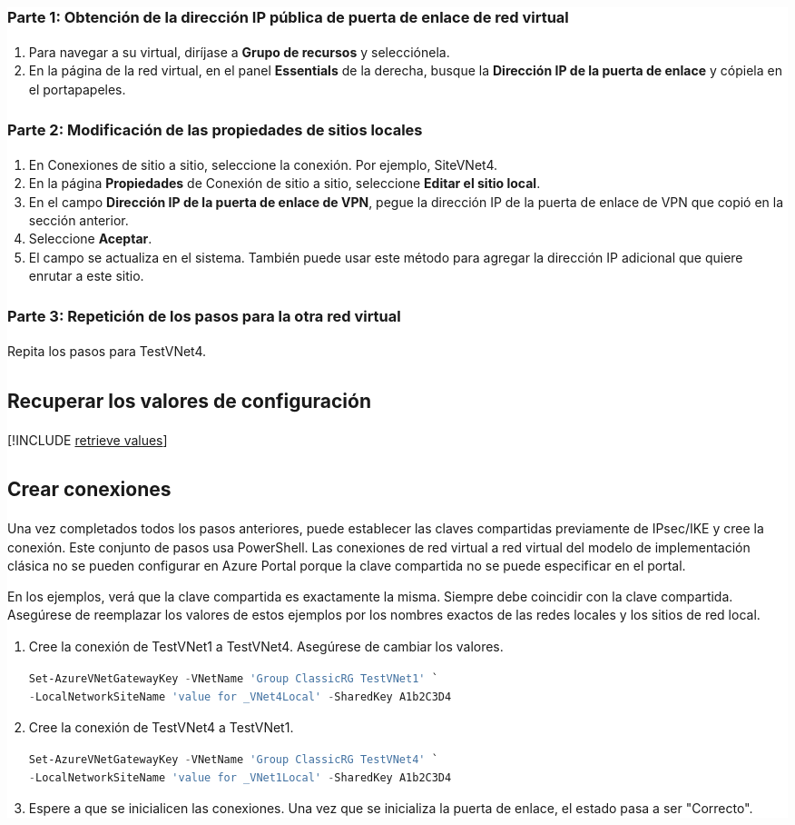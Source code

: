 ### <a name="part-1---get-the-virtual-network-gateway-public-ip-address"></a>Parte 1: Obtención de la dirección IP pública de puerta de enlace de red virtual

1. Para navegar a su virtual, diríjase a **Grupo de recursos** y selecciónela.
1. En la página de la red virtual, en el panel **Essentials** de la derecha, busque la **Dirección IP de la puerta de enlace** y cópiela en el portapapeles.

### <a name="part-2---modify-the-local-site-properties"></a>Parte 2: Modificación de las propiedades de sitios locales

1. En Conexiones de sitio a sitio, seleccione la conexión. Por ejemplo, SiteVNet4.
1. En la página **Propiedades** de Conexión de sitio a sitio, seleccione **Editar el sitio local**.
1. En el campo **Dirección IP de la puerta de enlace de VPN**, pegue la dirección IP de la puerta de enlace de VPN que copió en la sección anterior.
1. Seleccione **Aceptar**.
1. El campo se actualiza en el sistema. También puede usar este método para agregar la dirección IP adicional que quiere enrutar a este sitio.

### <a name="part-3---repeat-steps-for-the-other-vnet"></a>Parte 3: Repetición de los pasos para la otra red virtual

Repita los pasos para TestVNet4.

## <a name="retrieve-configuration-values"></a><a name="getvalues"></a>Recuperar los valores de configuración

[!INCLUDE [retrieve values](../../includes/vpn-gateway-values-classic.md)]

## <a name="create-connections"></a><a name="createconnections"></a>Crear conexiones

Una vez completados todos los pasos anteriores, puede establecer las claves compartidas previamente de IPsec/IKE y cree la conexión. Este conjunto de pasos usa PowerShell. Las conexiones de red virtual a red virtual del modelo de implementación clásica no se pueden configurar en Azure Portal porque la clave compartida no se puede especificar en el portal.

En los ejemplos, verá que la clave compartida es exactamente la misma. Siempre debe coincidir con la clave compartida. Asegúrese de reemplazar los valores de estos ejemplos por los nombres exactos de las redes locales y los sitios de red local.

1. Cree la conexión de TestVNet1 a TestVNet4. Asegúrese de cambiar los valores.

   ```powershell
   Set-AzureVNetGatewayKey -VNetName 'Group ClassicRG TestVNet1' `
   -LocalNetworkSiteName 'value for _VNet4Local' -SharedKey A1b2C3D4
   ```
2. Cree la conexión de TestVNet4 a TestVNet1.

   ```powershell
   Set-AzureVNetGatewayKey -VNetName 'Group ClassicRG TestVNet4' `
   -LocalNetworkSiteName 'value for _VNet1Local' -SharedKey A1b2C3D4
   ```
3. Espere a que se inicialicen las conexiones. Una vez que se inicializa la puerta de enlace, el estado pasa a ser "Correcto".
